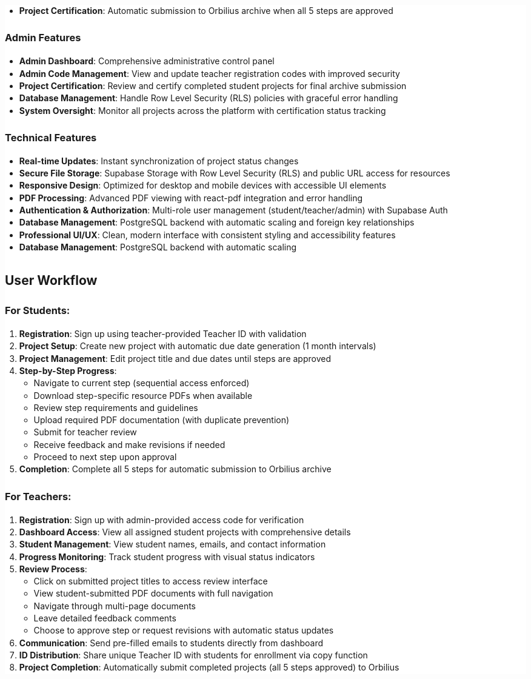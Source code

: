- **Project Certification**: Automatic submission to Orbilius archive when all 5 steps are approved

### Admin Features
- **Admin Dashboard**: Comprehensive administrative control panel
- **Admin Code Management**: View and update teacher registration codes with improved security
- **Project Certification**: Review and certify completed student projects for final archive submission
- **Database Management**: Handle Row Level Security (RLS) policies with graceful error handling
- **System Oversight**: Monitor all projects across the platform with certification status tracking

### Technical Features
- **Real-time Updates**: Instant synchronization of project status changes
- **Secure File Storage**: Supabase Storage with Row Level Security (RLS) and public URL access for resources
- **Responsive Design**: Optimized for desktop and mobile devices with accessible UI elements
- **PDF Processing**: Advanced PDF viewing with react-pdf integration and error handling
- **Authentication & Authorization**: Multi-role user management (student/teacher/admin) with Supabase Auth
- **Database Management**: PostgreSQL backend with automatic scaling and foreign key relationships
- **Professional UI/UX**: Clean, modern interface with consistent styling and accessibility features
- **Database Management**: PostgreSQL backend with automatic scaling

## User Workflow

### For Students:
1. **Registration**: Sign up using teacher-provided Teacher ID with validation
2. **Project Setup**: Create new project with automatic due date generation (1 month intervals)
3. **Project Management**: Edit project title and due dates until steps are approved
4. **Step-by-Step Progress**: 
   - Navigate to current step (sequential access enforced)
   - Download step-specific resource PDFs when available
   - Review step requirements and guidelines
   - Upload required PDF documentation (with duplicate prevention)
   - Submit for teacher review
   - Receive feedback and make revisions if needed
   - Proceed to next step upon approval
5. **Completion**: Complete all 5 steps for automatic submission to Orbilius archive

### For Teachers:
1. **Registration**: Sign up with admin-provided access code for verification
2. **Dashboard Access**: View all assigned student projects with comprehensive details
3. **Student Management**: View student names, emails, and contact information
4. **Progress Monitoring**: Track student progress with visual status indicators
5. **Review Process**:
   - Click on submitted project titles to access review interface
   - View student-submitted PDF documents with full navigation
   - Navigate through multi-page documents
   - Leave detailed feedback comments
   - Choose to approve step or request revisions with automatic status updates
6. **Communication**: Send pre-filled emails to students directly from dashboard
7. **ID Distribution**: Share unique Teacher ID with students for enrollment via copy function
8. **Project Completion**: Automatically submit completed projects (all 5 steps approved) to Orbilius
